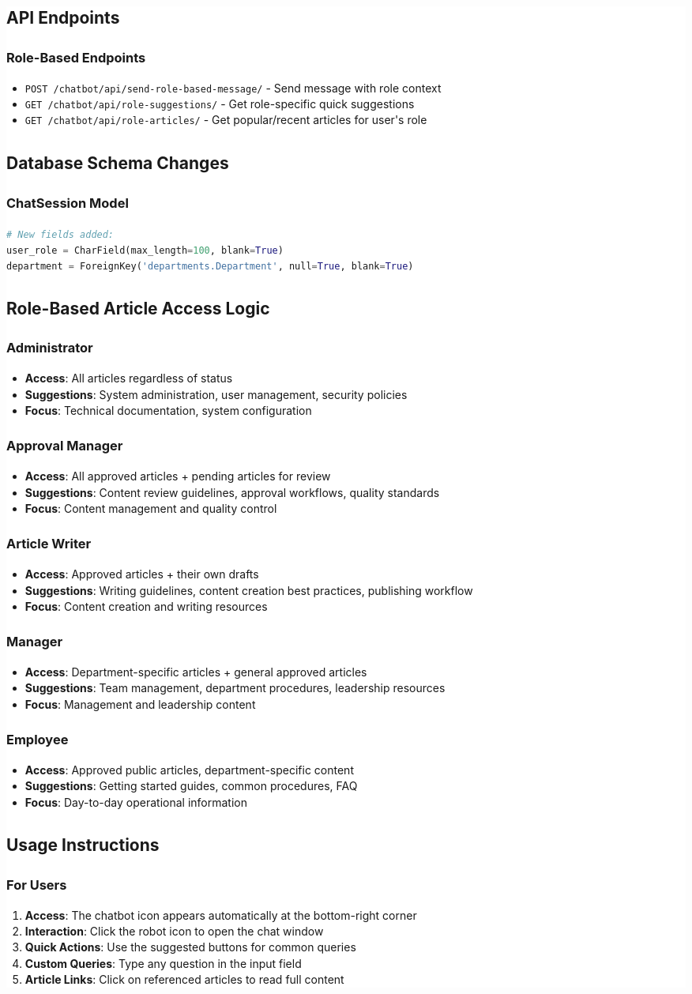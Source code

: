 ## API Endpoints

### Role-Based Endpoints
- `POST /chatbot/api/send-role-based-message/` - Send message with role context
- `GET /chatbot/api/role-suggestions/` - Get role-specific quick suggestions
- `GET /chatbot/api/role-articles/` - Get popular/recent articles for user's role

## Database Schema Changes

### ChatSession Model
```python
# New fields added:
user_role = CharField(max_length=100, blank=True)
department = ForeignKey('departments.Department', null=True, blank=True)
```

## Role-Based Article Access Logic

### Administrator
- **Access**: All articles regardless of status
- **Suggestions**: System administration, user management, security policies
- **Focus**: Technical documentation, system configuration

### Approval Manager
- **Access**: All approved articles + pending articles for review
- **Suggestions**: Content review guidelines, approval workflows, quality standards
- **Focus**: Content management and quality control

### Article Writer
- **Access**: Approved articles + their own drafts
- **Suggestions**: Writing guidelines, content creation best practices, publishing workflow
- **Focus**: Content creation and writing resources

### Manager
- **Access**: Department-specific articles + general approved articles
- **Suggestions**: Team management, department procedures, leadership resources
- **Focus**: Management and leadership content

### Employee
- **Access**: Approved public articles, department-specific content
- **Suggestions**: Getting started guides, common procedures, FAQ
- **Focus**: Day-to-day operational information

## Usage Instructions

### For Users
1. **Access**: The chatbot icon appears automatically at the bottom-right corner
2. **Interaction**: Click the robot icon to open the chat window
3. **Quick Actions**: Use the suggested buttons for common queries
4. **Custom Queries**: Type any question in the input field
5. **Article Links**: Click on referenced articles to read full content
